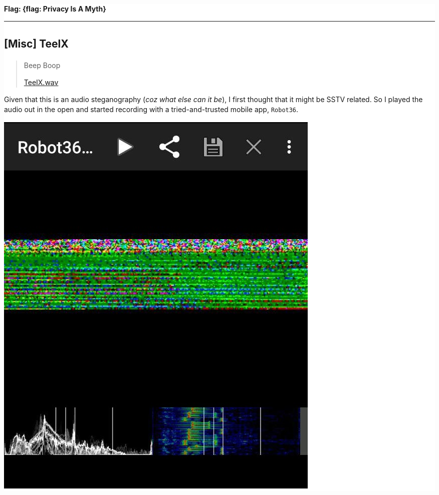 **Flag: {flag: Privacy Is A Myth}**

---

## [Misc] TeelX

> Beep Boop
>
> [TeeIX.wav](./source/TeelX.wav)

Given that this is an audio steganography (_coz what else can it be_), I first thought that it might be SSTV related. So I played the audio out in the open and started recording with a tried-and-trusted mobile app, `Robot36`.

![TeelX_Robot36](./writeup/TeelX_Robot36.jpg)
